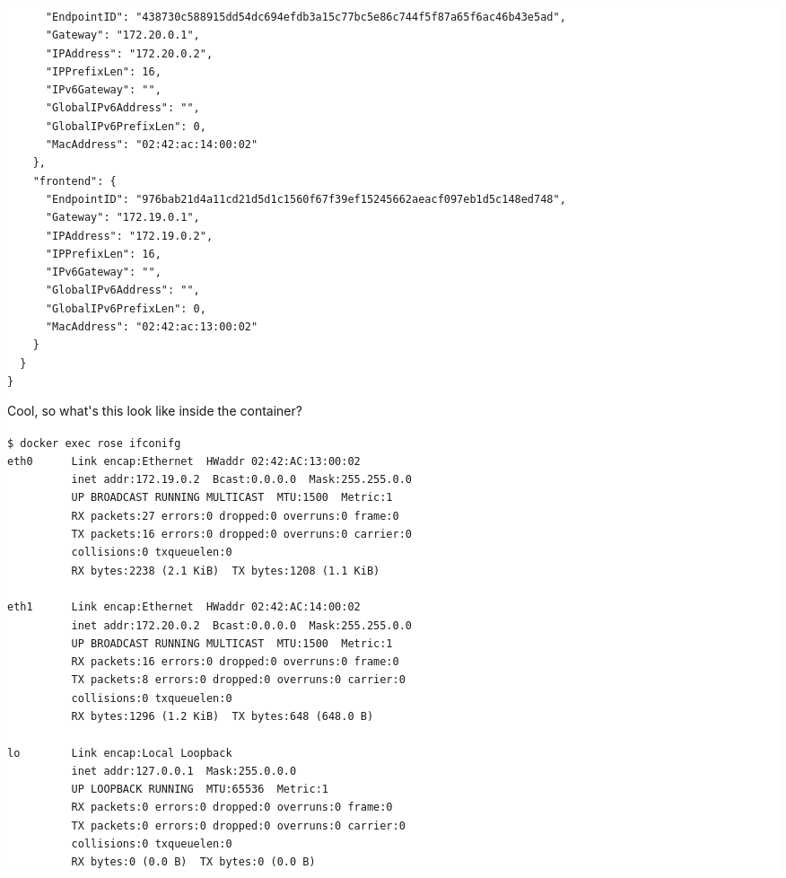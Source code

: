 ```
      "EndpointID": "438730c588915dd54dc694efdb3a15c77bc5e86c744f5f87a65f6ac46b43e5ad",
      "Gateway": "172.20.0.1",
      "IPAddress": "172.20.0.2",
      "IPPrefixLen": 16,
      "IPv6Gateway": "",
      "GlobalIPv6Address": "",
      "GlobalIPv6PrefixLen": 0,
      "MacAddress": "02:42:ac:14:00:02"
    },
    "frontend": {
      "EndpointID": "976bab21d4a11cd21d5d1c1560f67f39ef15245662aeacf097eb1d5c148ed748",
      "Gateway": "172.19.0.1",
      "IPAddress": "172.19.0.2",
      "IPPrefixLen": 16,
      "IPv6Gateway": "",
      "GlobalIPv6Address": "",
      "GlobalIPv6PrefixLen": 0,
      "MacAddress": "02:42:ac:13:00:02"
    }
  }
}
```

Cool, so what's this look like inside the container?

```
$ docker exec rose ifconifg
eth0      Link encap:Ethernet  HWaddr 02:42:AC:13:00:02
          inet addr:172.19.0.2  Bcast:0.0.0.0  Mask:255.255.0.0
          UP BROADCAST RUNNING MULTICAST  MTU:1500  Metric:1
          RX packets:27 errors:0 dropped:0 overruns:0 frame:0
          TX packets:16 errors:0 dropped:0 overruns:0 carrier:0
          collisions:0 txqueuelen:0
          RX bytes:2238 (2.1 KiB)  TX bytes:1208 (1.1 KiB)

eth1      Link encap:Ethernet  HWaddr 02:42:AC:14:00:02
          inet addr:172.20.0.2  Bcast:0.0.0.0  Mask:255.255.0.0
          UP BROADCAST RUNNING MULTICAST  MTU:1500  Metric:1
          RX packets:16 errors:0 dropped:0 overruns:0 frame:0
          TX packets:8 errors:0 dropped:0 overruns:0 carrier:0
          collisions:0 txqueuelen:0
          RX bytes:1296 (1.2 KiB)  TX bytes:648 (648.0 B)

lo        Link encap:Local Loopback
          inet addr:127.0.0.1  Mask:255.0.0.0
          UP LOOPBACK RUNNING  MTU:65536  Metric:1
          RX packets:0 errors:0 dropped:0 overruns:0 frame:0
          TX packets:0 errors:0 dropped:0 overruns:0 carrier:0
          collisions:0 txqueuelen:0
          RX bytes:0 (0.0 B)  TX bytes:0 (0.0 B)
```
